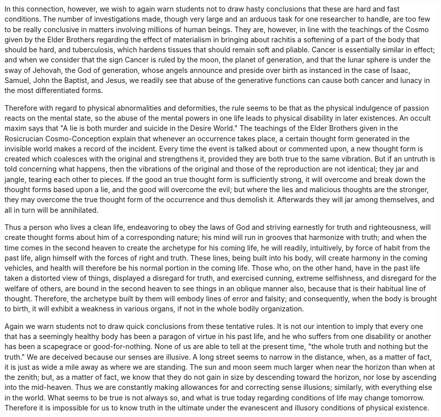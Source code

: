 In this connection, however, we wish to again warn students not to draw hasty conclusions that these are hard and fast conditions. The number of investigations made, though very large and an arduous task for one researcher to handle, are too few to be really conclusive in matters involving millions of human beings. They are, however, in line with the teachings of the Cosmo given by the Elder Brothers regarding the effect of materialism in bringing about rachitis a softening of a part of the body that should be hard, and tuberculosis, which hardens tissues that should remain soft and pliable. Cancer is essentially similar in effect; and when we consider that the sign Cancer is ruled by the moon, the planet of generation, and that the lunar sphere is under the sway of Jehovah, the God of generation, whose angels announce and preside over birth as instanced in the case of Isaac, Samuel, John the Baptist, and Jesus, we readily see that abuse of the generative functions can cause both cancer and lunacy in the most differentiated forms. 

Therefore with regard to physical abnormalities and deformities, the rule seems to be that as the physical indulgence of passion reacts on the mental state, so the abuse of the mental powers in one life leads to physical disability in later existences. An occult maxim says that "A lie is both murder and suicide in the Desire World." The teachings of the Elder Brothers given in the Rosicrucian Cosmo-Conception explain that whenever an occurrence takes place, a certain thought form generated in the invisible world makes a record of the incident. Every time the event is talked about or commented upon, a new thought form is created which coalesces with the original and strengthens it, provided they are both true to the same vibration. But if an untruth is told concerning what happens, then the vibrations of the original and those of the reproduction are not identical; they jar and jangle, tearing each other to pieces. If the good an true thought form is sufficiently strong, it will overcome and break down the thought forms based upon a lie, and the good will overcome the evil; but where the lies and malicious thoughts are the stronger, they may overcome the true thought form of the occurrence and thus demolish it. Afterwards they will jar among themselves, and all in turn will be annihilated. 

Thus a person who lives a clean life, endeavoring to obey the laws of God and striving earnestly for truth and righteousness, will create thought forms about him of a corresponding nature; his mind will run in grooves that harmonize with truth; and when the time comes in the second heaven to create the archetype for his coming life, he will readily, intuitively, by force of habit from the past life, align himself with the forces of right and truth. These lines, being built into his body, will create harmony in the coming vehicles, and health will therefore be his normal portion in the coming life. Those who, on the other hand, have in the past life taken a distorted view of things, displayed a disregard for truth, and exercised cunning, extreme selfishness, and disregard for the welfare of others, are bound in the second heaven to see things in an oblique manner also, because that is their habitual line of thought. Therefore, the archetype built by them will embody lines of error and falsity; and consequently, when the body is brought to birth, it will exhibit a weakness in various organs, if not in the whole bodily organization. 

Again we warn students not to draw quick conclusions from these tentative rules. It is not our intention to imply that every one that has a seemingly healthy body has been a paragon of virtue in his past life, and he who suffers from one disability or another has been a scapegrace or good-for-nothing. None of us are able to tell at the present time, "the whole truth and nothing but the truth." We are deceived because our senses are illusive. A long street seems to narrow in the distance, when, as a matter of fact, it is just as wide a mile away as where we are standing. The sun and moon seem much larger when near the horizon than when at the zenith; but, as a matter of fact, we know that they do not gain in size by descending toward the horizon, nor lose by ascending into the mid-heaven. Thus we are constantly making allowances for and correcting sense illusions; similarly, with everything else in the world. What seems to be true is not always so, and what is true today regarding conditions of life may change tomorrow. Therefore it is impossible for us to know truth in the ultimate under the evanescent and illusory conditions of physical existence. 
